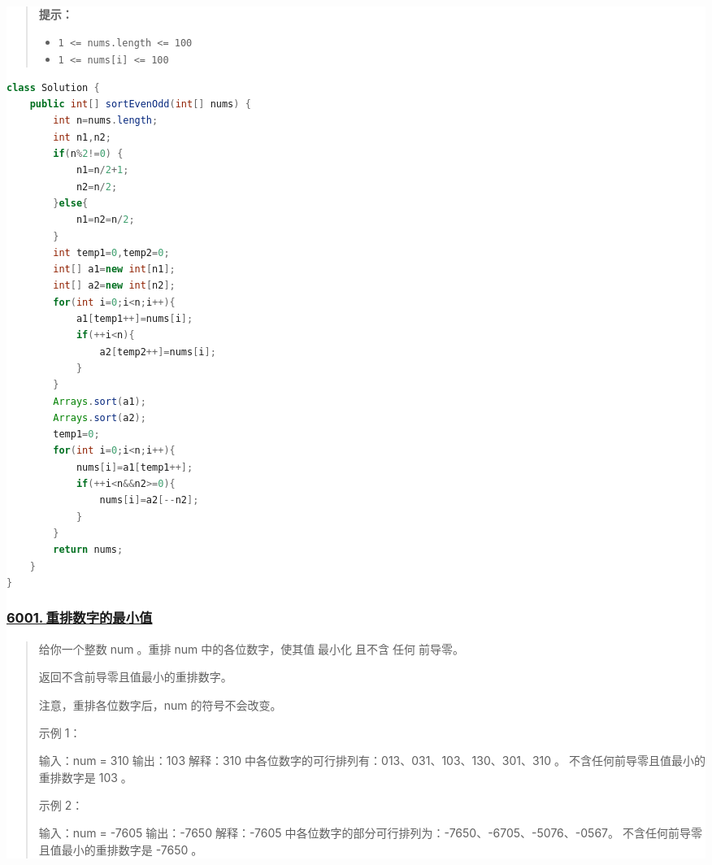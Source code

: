 > **提示：**
>
> - `1 <= nums.length <= 100`
> - `1 <= nums[i] <= 100`

```java
class Solution {
    public int[] sortEvenOdd(int[] nums) {
        int n=nums.length;
        int n1,n2;
        if(n%2!=0) {
            n1=n/2+1;
            n2=n/2;
        }else{
            n1=n2=n/2;
        }
        int temp1=0,temp2=0;
        int[] a1=new int[n1];
        int[] a2=new int[n2];
        for(int i=0;i<n;i++){
            a1[temp1++]=nums[i];
            if(++i<n){
                a2[temp2++]=nums[i];
            }
        }
        Arrays.sort(a1);
        Arrays.sort(a2);
        temp1=0;
        for(int i=0;i<n;i++){
            nums[i]=a1[temp1++];
            if(++i<n&&n2>=0){
                nums[i]=a2[--n2];
            }
        }
        return nums;
    }
}
```

### [6001. 重排数字的最小值](https://leetcode-cn.com/problems/smallest-value-of-the-rearranged-number/)

> 给你一个整数 num 。重排 num 中的各位数字，使其值 最小化 且不含 任何 前导零。
>
> 返回不含前导零且值最小的重排数字。
>
> 注意，重排各位数字后，num 的符号不会改变。
>
>  
>
> 示例 1：
>
> 输入：num = 310
> 输出：103
> 解释：310 中各位数字的可行排列有：013、031、103、130、301、310 。
> 不含任何前导零且值最小的重排数字是 103 。
>
> 示例 2：
>
> 输入：num = -7605
> 输出：-7650
> 解释：-7605 中各位数字的部分可行排列为：-7650、-6705、-5076、-0567。
> 不含任何前导零且值最小的重排数字是 -7650 。
>
>  